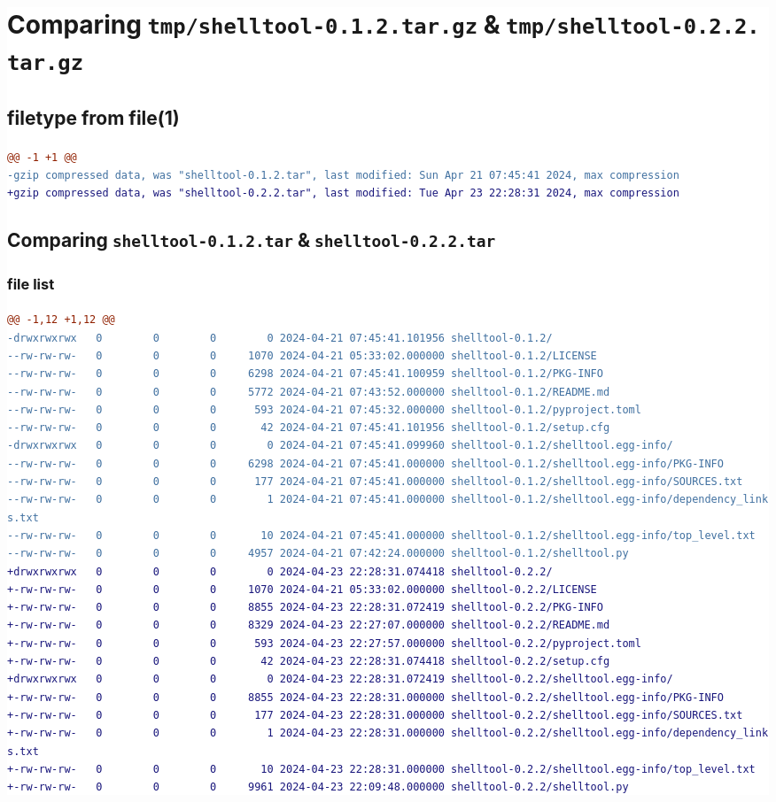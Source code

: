 # Comparing `tmp/shelltool-0.1.2.tar.gz` & `tmp/shelltool-0.2.2.tar.gz`

## filetype from file(1)

```diff
@@ -1 +1 @@
-gzip compressed data, was "shelltool-0.1.2.tar", last modified: Sun Apr 21 07:45:41 2024, max compression
+gzip compressed data, was "shelltool-0.2.2.tar", last modified: Tue Apr 23 22:28:31 2024, max compression
```

## Comparing `shelltool-0.1.2.tar` & `shelltool-0.2.2.tar`

### file list

```diff
@@ -1,12 +1,12 @@
-drwxrwxrwx   0        0        0        0 2024-04-21 07:45:41.101956 shelltool-0.1.2/
--rw-rw-rw-   0        0        0     1070 2024-04-21 05:33:02.000000 shelltool-0.1.2/LICENSE
--rw-rw-rw-   0        0        0     6298 2024-04-21 07:45:41.100959 shelltool-0.1.2/PKG-INFO
--rw-rw-rw-   0        0        0     5772 2024-04-21 07:43:52.000000 shelltool-0.1.2/README.md
--rw-rw-rw-   0        0        0      593 2024-04-21 07:45:32.000000 shelltool-0.1.2/pyproject.toml
--rw-rw-rw-   0        0        0       42 2024-04-21 07:45:41.101956 shelltool-0.1.2/setup.cfg
-drwxrwxrwx   0        0        0        0 2024-04-21 07:45:41.099960 shelltool-0.1.2/shelltool.egg-info/
--rw-rw-rw-   0        0        0     6298 2024-04-21 07:45:41.000000 shelltool-0.1.2/shelltool.egg-info/PKG-INFO
--rw-rw-rw-   0        0        0      177 2024-04-21 07:45:41.000000 shelltool-0.1.2/shelltool.egg-info/SOURCES.txt
--rw-rw-rw-   0        0        0        1 2024-04-21 07:45:41.000000 shelltool-0.1.2/shelltool.egg-info/dependency_links.txt
--rw-rw-rw-   0        0        0       10 2024-04-21 07:45:41.000000 shelltool-0.1.2/shelltool.egg-info/top_level.txt
--rw-rw-rw-   0        0        0     4957 2024-04-21 07:42:24.000000 shelltool-0.1.2/shelltool.py
+drwxrwxrwx   0        0        0        0 2024-04-23 22:28:31.074418 shelltool-0.2.2/
+-rw-rw-rw-   0        0        0     1070 2024-04-21 05:33:02.000000 shelltool-0.2.2/LICENSE
+-rw-rw-rw-   0        0        0     8855 2024-04-23 22:28:31.072419 shelltool-0.2.2/PKG-INFO
+-rw-rw-rw-   0        0        0     8329 2024-04-23 22:27:07.000000 shelltool-0.2.2/README.md
+-rw-rw-rw-   0        0        0      593 2024-04-23 22:27:57.000000 shelltool-0.2.2/pyproject.toml
+-rw-rw-rw-   0        0        0       42 2024-04-23 22:28:31.074418 shelltool-0.2.2/setup.cfg
+drwxrwxrwx   0        0        0        0 2024-04-23 22:28:31.072419 shelltool-0.2.2/shelltool.egg-info/
+-rw-rw-rw-   0        0        0     8855 2024-04-23 22:28:31.000000 shelltool-0.2.2/shelltool.egg-info/PKG-INFO
+-rw-rw-rw-   0        0        0      177 2024-04-23 22:28:31.000000 shelltool-0.2.2/shelltool.egg-info/SOURCES.txt
+-rw-rw-rw-   0        0        0        1 2024-04-23 22:28:31.000000 shelltool-0.2.2/shelltool.egg-info/dependency_links.txt
+-rw-rw-rw-   0        0        0       10 2024-04-23 22:28:31.000000 shelltool-0.2.2/shelltool.egg-info/top_level.txt
+-rw-rw-rw-   0        0        0     9961 2024-04-23 22:09:48.000000 shelltool-0.2.2/shelltool.py
```
